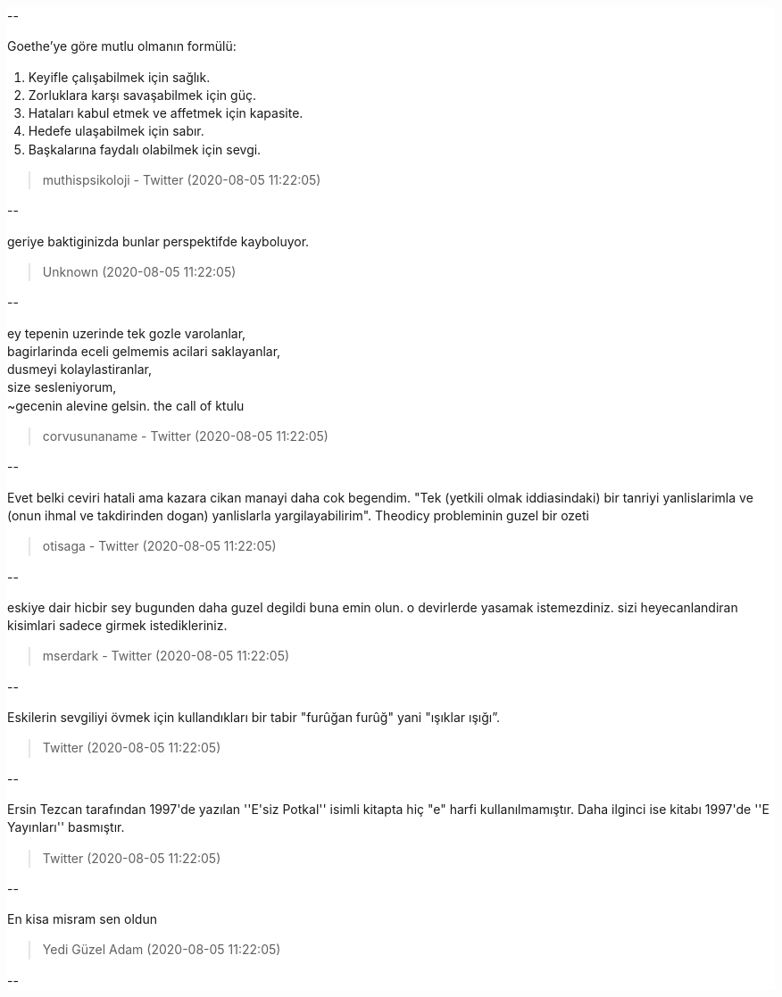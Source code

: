 --

Goethe’ye göre mutlu olmanın formülü:   
1. Keyifle çalışabilmek için sağlık.   
2. Zorluklara karşı savaşabilmek için güç.   
3. Hataları kabul etmek ve affetmek için kapasite.   
4. Hedefe ulaşabilmek için sabır.   
5. Başkalarına faydalı olabilmek için sevgi.  

> muthispsikoloji - Twitter (2020-08-05 11:22:05)  
  
--

geriye baktiginizda bunlar perspektifde kayboluyor.  

> Unknown (2020-08-05 11:22:05)  
  
--

ey tepenin uzerinde tek gozle varolanlar,  
bagirlarinda eceli gelmemis acilari saklayanlar,  
dusmeyi kolaylastiranlar,  
size sesleniyorum,  
~gecenin alevine gelsin. the call of ktulu  

> corvusunaname - Twitter (2020-08-05 11:22:05)  
  
--

Evet belki ceviri hatali ama kazara cikan manayi daha cok begendim. "Tek (yetkili olmak iddiasindaki) bir tanriyi yanlislarimla ve (onun ihmal ve takdirinden dogan) yanlislarla yargilayabilirim". Theodicy probleminin guzel bir ozeti  

> otisaga - Twitter (2020-08-05 11:22:05)  
  
--

eskiye dair hicbir sey bugunden daha guzel degildi buna emin olun. o devirlerde yasamak istemezdiniz. sizi heyecanlandiran kisimlari sadece girmek istedikleriniz.   

> mserdark - Twitter (2020-08-05 11:22:05)  
  
--

Eskilerin sevgiliyi övmek için kullandıkları bir tabir "furûğan furûğ" yani "ışıklar ışığı”.  

> Twitter (2020-08-05 11:22:05)  
  
--

Ersin Tezcan tarafından 1997'de yazılan ''E'siz Potkal'' isimli kitapta hiç "e" harfi kullanılmamıştır. Daha ilginci ise kitabı 1997'de ''E Yayınları'' basmıştır.  

> Twitter (2020-08-05 11:22:05)  
  
--

En kisa misram sen oldun  

> Yedi Güzel Adam (2020-08-05 11:22:05)  
  
--

